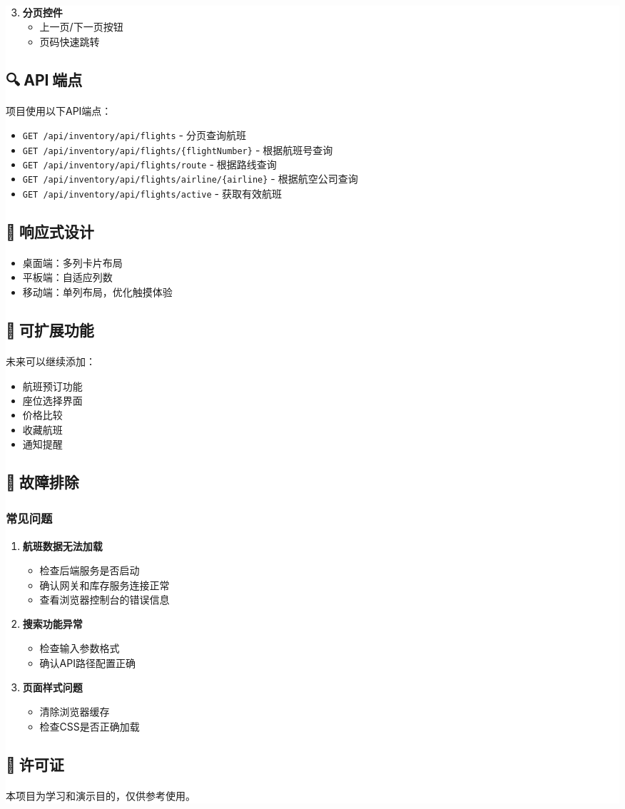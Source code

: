 3. **分页控件**
   - 上一页/下一页按钮
   - 页码快速跳转

## 🔍 API 端点

项目使用以下API端点：

- `GET /api/inventory/api/flights` - 分页查询航班
- `GET /api/inventory/api/flights/{flightNumber}` - 根据航班号查询
- `GET /api/inventory/api/flights/route` - 根据路线查询
- `GET /api/inventory/api/flights/airline/{airline}` - 根据航空公司查询
- `GET /api/inventory/api/flights/active` - 获取有效航班

## 📱 响应式设计

- 桌面端：多列卡片布局
- 平板端：自适应列数
- 移动端：单列布局，优化触摸体验

## 🔧 可扩展功能

未来可以继续添加：
- 航班预订功能
- 座位选择界面
- 价格比较
- 收藏航班
- 通知提醒

## 🐛 故障排除

### 常见问题

1. **航班数据无法加载**
   - 检查后端服务是否启动
   - 确认网关和库存服务连接正常
   - 查看浏览器控制台的错误信息

2. **搜索功能异常**
   - 检查输入参数格式
   - 确认API路径配置正确

3. **页面样式问题**
   - 清除浏览器缓存
   - 检查CSS是否正确加载

## 📄 许可证

本项目为学习和演示目的，仅供参考使用。
